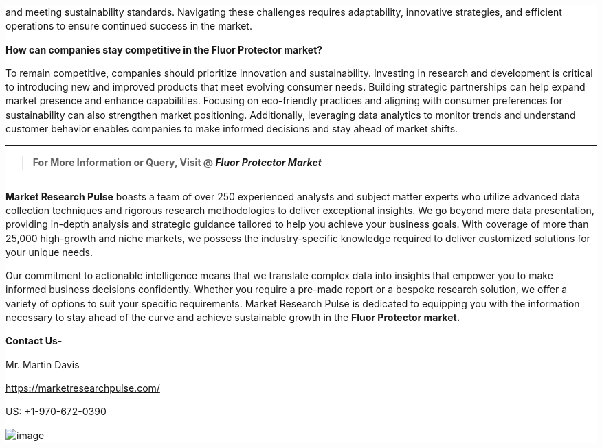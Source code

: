 and meeting sustainability standards. Navigating these challenges requires adaptability, innovative strategies, and efficient operations to ensure continued success in the market.</p><p><strong>How can companies stay competitive in the Fluor Protector market?</strong></p><p>To remain competitive, companies should prioritize innovation and sustainability. Investing in research and development is critical to introducing new and improved products that meet evolving consumer needs. Building strategic partnerships can help expand market presence and enhance capabilities. Focusing on eco-friendly practices and aligning with consumer preferences for sustainability can also strengthen market positioning. Additionally, leveraging data analytics to monitor trends and understand customer behavior enables companies to make informed decisions and stay ahead of market shifts.</p><hr /><blockquote><p><strong>For More Information or Query, Visit @&nbsp;<em><a href="https://marketresearchpulse.com/report/133986/fluor-protector-market?utm_source=Linkedin&utm_medium=022">Fluor Protector Market</a></em></strong></p></blockquote><hr /><p><strong>Market Research Pulse</strong> boasts a team of over 250 experienced analysts and subject matter experts who utilize advanced data collection techniques and rigorous research methodologies to deliver exceptional insights. We go beyond mere data presentation, providing in-depth analysis and strategic guidance tailored to help you achieve your business goals. With coverage of more than 25,000 high-growth and niche markets, we possess the industry-specific knowledge required to deliver customized solutions for your unique needs.</p><p>Our commitment to actionable intelligence means that we translate complex data into insights that empower you to make informed business decisions confidently. Whether you require a pre-made report or a bespoke research solution, we offer a variety of options to suit your specific requirements. Market Research Pulse is dedicated to equipping you with the information necessary to stay ahead of the curve and achieve sustainable growth in the <strong>Fluor Protector market.</strong></p><p><strong>Contact Us-</strong></p><p>Mr. Martin Davis</p><p>https://marketresearchpulse.com/</p><p>US: +1-970-672-0390</p>
![image](https://github.com/user-attachments/assets/a7f081a2-3a13-4122-817b-cf11f26bb21a)
